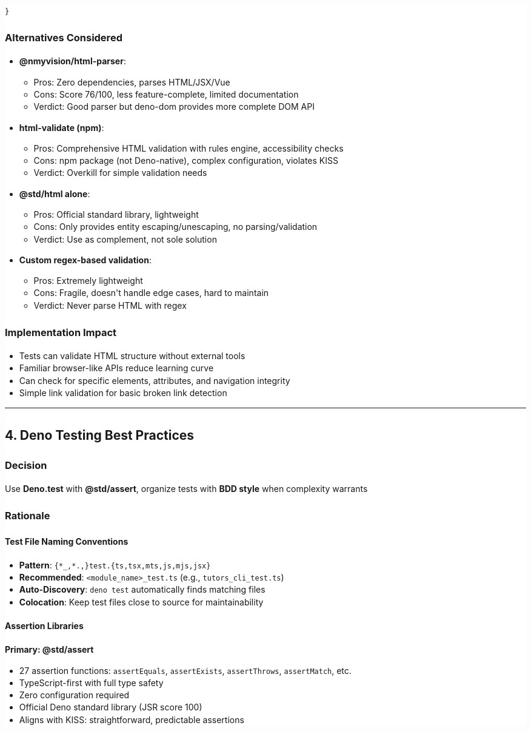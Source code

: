 ```typescript
}
```

### Alternatives Considered
- **@nmyvision/html-parser**:
  - Pros: Zero dependencies, parses HTML/JSX/Vue
  - Cons: Score 76/100, less feature-complete, limited documentation
  - Verdict: Good parser but deno-dom provides more complete DOM API

- **html-validate (npm)**:
  - Pros: Comprehensive HTML validation with rules engine, accessibility checks
  - Cons: npm package (not Deno-native), complex configuration, violates KISS
  - Verdict: Overkill for simple validation needs

- **@std/html alone**:
  - Pros: Official standard library, lightweight
  - Cons: Only provides entity escaping/unescaping, no parsing/validation
  - Verdict: Use as complement, not sole solution

- **Custom regex-based validation**:
  - Pros: Extremely lightweight
  - Cons: Fragile, doesn't handle edge cases, hard to maintain
  - Verdict: Never parse HTML with regex

### Implementation Impact
- Tests can validate HTML structure without external tools
- Familiar browser-like APIs reduce learning curve
- Can check for specific elements, attributes, and navigation integrity
- Simple link validation for basic broken link detection

---

## 4. Deno Testing Best Practices

### Decision
Use **Deno.test** with **@std/assert**, organize tests with **BDD style** when complexity warrants

### Rationale

#### Test File Naming Conventions
- **Pattern**: `{*_,*.,}test.{ts,tsx,mts,js,mjs,jsx}`
- **Recommended**: `<module_name>_test.ts` (e.g., `tutors_cli_test.ts`)
- **Auto-Discovery**: `deno test` automatically finds matching files
- **Colocation**: Keep test files close to source for maintainability

#### Assertion Libraries
**Primary: @std/assert**
- 27 assertion functions: `assertEquals`, `assertExists`, `assertThrows`, `assertMatch`, etc.
- TypeScript-first with full type safety
- Zero configuration required
- Official Deno standard library (JSR score 100)
- Aligns with KISS: straightforward, predictable assertions
